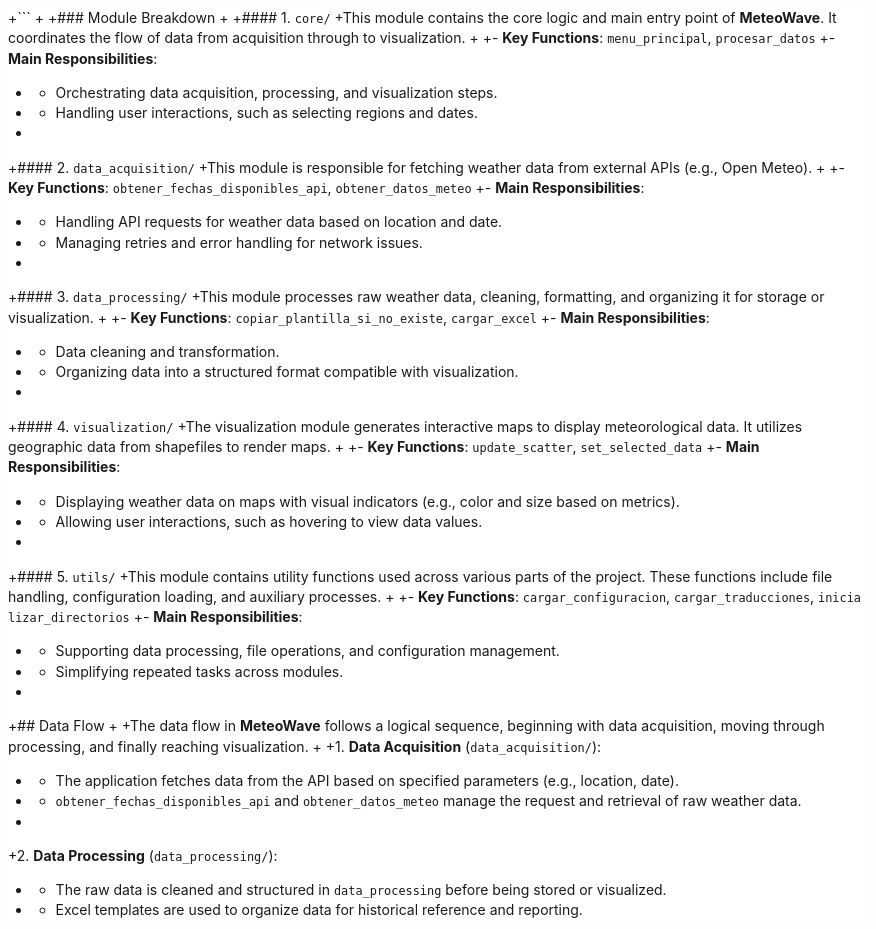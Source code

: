 +```
+
+### Module Breakdown
+
+#### 1. `core/`
+This module contains the core logic and main entry point of **MeteoWave**. It coordinates the flow of data from acquisition through to visualization.
+
+- **Key Functions**: `menu_principal`, `procesar_datos`
+- **Main Responsibilities**:
+  - Orchestrating data acquisition, processing, and visualization steps.
+  - Handling user interactions, such as selecting regions and dates.
+
+#### 2. `data_acquisition/`
+This module is responsible for fetching weather data from external APIs (e.g., Open Meteo).
+
+- **Key Functions**: `obtener_fechas_disponibles_api`, `obtener_datos_meteo`
+- **Main Responsibilities**:
+  - Handling API requests for weather data based on location and date.
+  - Managing retries and error handling for network issues.
+
+#### 3. `data_processing/`
+This module processes raw weather data, cleaning, formatting, and organizing it for storage or visualization.
+
+- **Key Functions**: `copiar_plantilla_si_no_existe`, `cargar_excel`
+- **Main Responsibilities**:
+  - Data cleaning and transformation.
+  - Organizing data into a structured format compatible with visualization.
+
+#### 4. `visualization/`
+The visualization module generates interactive maps to display meteorological data. It utilizes geographic data from shapefiles to render maps.
+
+- **Key Functions**: `update_scatter`, `set_selected_data`
+- **Main Responsibilities**:
+  - Displaying weather data on maps with visual indicators (e.g., color and size based on metrics).
+  - Allowing user interactions, such as hovering to view data values.
+
+#### 5. `utils/`
+This module contains utility functions used across various parts of the project. These functions include file handling, configuration loading, and auxiliary processes.
+
+- **Key Functions**: `cargar_configuracion`, `cargar_traducciones`, `inicializar_directorios`
+- **Main Responsibilities**:
+  - Supporting data processing, file operations, and configuration management.
+  - Simplifying repeated tasks across modules.
+
+## Data Flow
+
+The data flow in **MeteoWave** follows a logical sequence, beginning with data acquisition, moving through processing, and finally reaching visualization.
+
+1. **Data Acquisition** (`data_acquisition/`):
+   - The application fetches data from the API based on specified parameters (e.g., location, date).
+   - `obtener_fechas_disponibles_api` and `obtener_datos_meteo` manage the request and retrieval of raw weather data.
+
+2. **Data Processing** (`data_processing/`):
+   - The raw data is cleaned and structured in `data_processing` before being stored or visualized.
+   - Excel templates are used to organize data for historical reference and reporting.